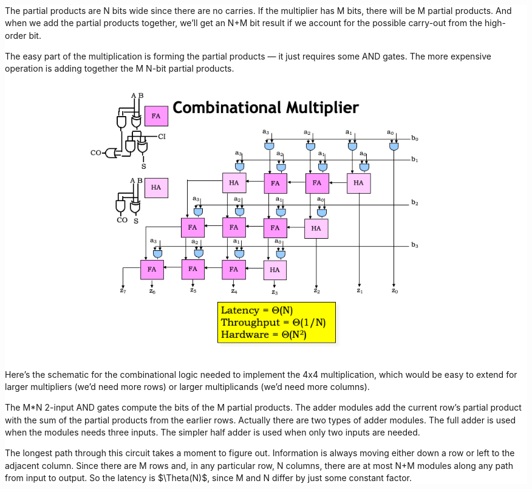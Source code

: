 <p>The partial products are N bits wide since there are no
carries.  If the multiplier has M bits, there will be M partial
products.  And when we add the partial products together,
we&#700;ll get an N+M bit result if we account for the possible
carry-out from the high-order bit.</p>

<p>The easy part of the multiplication is forming the partial
products &#8212; it just requires some AND gates.  The more
expensive operation is adding together the M N-bit partial
products.</p>

<p align="center"><img style="height:450px;" src="lecture_slides/tradeoffs/Slide18.png"/></p>

<p>Here&#700;s the schematic for the combinational logic needed
to implement the 4x4 multiplication, which would be easy to
extend for larger multipliers (we&#700;d need more rows) or
larger multiplicands (we&#700;d need more columns).</p>

<p>The M*N 2-input AND gates compute the bits of the M partial
products.  The adder modules add the current row&#700;s partial
product with the sum of the partial products from the earlier
rows.  Actually there are two types of adder modules. The full
adder is used when the modules needs three inputs.  The simpler
half adder is used when only two inputs are needed.</p>

<p>The longest path through this circuit takes a moment to figure
out.  Information is always moving either down a row or left to
the adjacent column.  Since there are M rows and, in any
particular row, N columns, there are at most N+M modules along
any path from input to output.  So the latency is $\Theta(N)$,
since M and N differ by just some constant factor.</p>
